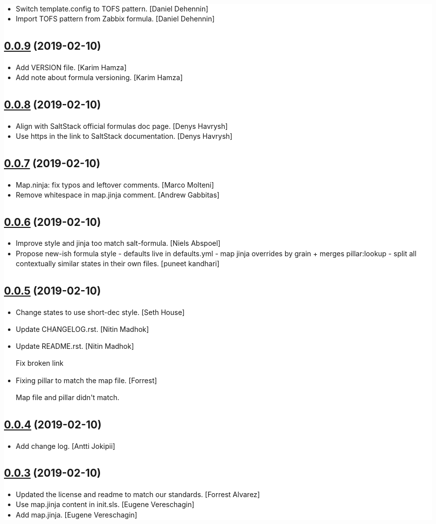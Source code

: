 * Switch template.config to TOFS pattern. [Daniel Dehennin]
* Import TOFS pattern from Zabbix formula. [Daniel Dehennin]

## [0.0.9](https://github.com/saltstack-formulas/template-formula/compare/v0.0.8...v0.0.9) (2019-02-10)

* Add VERSION file. [Karim Hamza]
* Add note about formula versioning. [Karim Hamza]

## [0.0.8](https://github.com/saltstack-formulas/template-formula/compare/v0.0.7...v0.0.8) (2019-02-10)

* Align with SaltStack official formulas doc page. [Denys Havrysh]
* Use https in the link to SaltStack documentation. [Denys Havrysh]

## [0.0.7](https://github.com/saltstack-formulas/template-formula/compare/v0.0.6...v0.0.7) (2019-02-10)

* Map.ninja: fix typos and leftover comments. [Marco Molteni]
* Remove whitespace in map.jinja comment. [Andrew Gabbitas]

## [0.0.6](https://github.com/saltstack-formulas/template-formula/compare/v0.0.5...v0.0.6) (2019-02-10)

* Improve style and jinja too match salt-formula. [Niels Abspoel]
* Propose new-ish formula style - defaults live in defaults.yml - map jinja overrides by grain + merges pillar:lookup - split all contextually similar states in their own files. [puneet kandhari]

## [0.0.5](https://github.com/saltstack-formulas/template-formula/compare/v0.0.4...v0.0.5) (2019-02-10)

* Change states to use short-dec style. [Seth House]
* Update CHANGELOG.rst. [Nitin Madhok]
* Update README.rst. [Nitin Madhok]

    Fix broken link
* Fixing pillar to match the map file. [Forrest]

    Map file and pillar didn't match.

## [0.0.4](https://github.com/saltstack-formulas/template-formula/compare/v0.0.3...v0.0.4) (2019-02-10)

* Add change log. [Antti Jokipii]

## [0.0.3](https://github.com/saltstack-formulas/template-formula/compare/v0.0.2...v0.0.3) (2019-02-10)

* Updated the license and readme to match our standards. [Forrest Alvarez]
* Use map.jinja content in init.sls. [Eugene Vereschagin]
* Add map.jinja. [Eugene Vereschagin]
